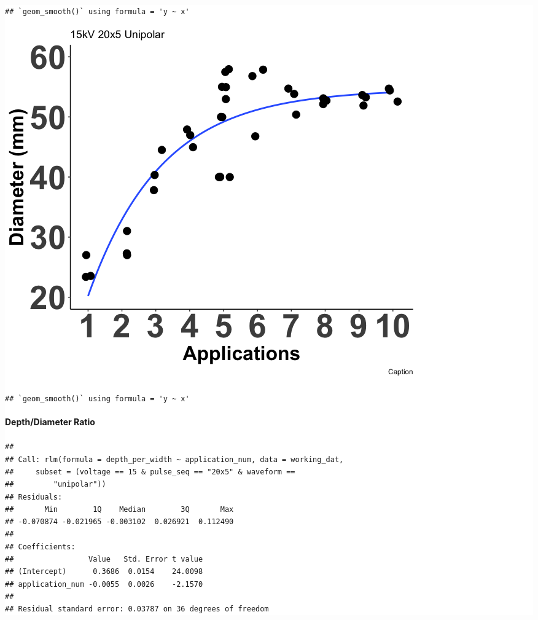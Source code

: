
```
## `geom_smooth()` using formula = 'y ~ x'
```

![](step_4_regression_files/figure-html/unnamed-chunk-41-1.png)

```
## `geom_smooth()` using formula = 'y ~ x'
```

#### Depth/Diameter Ratio




```
## 
## Call: rlm(formula = depth_per_width ~ application_num, data = working_dat, 
##     subset = (voltage == 15 & pulse_seq == "20x5" & waveform == 
##         "unipolar"))
## Residuals:
##       Min        1Q    Median        3Q       Max 
## -0.070874 -0.021965 -0.003102  0.026921  0.112490 
## 
## Coefficients:
##                 Value   Std. Error t value
## (Intercept)      0.3686  0.0154    24.0098
## application_num -0.0055  0.0026    -2.1570
## 
## Residual standard error: 0.03787 on 36 degrees of freedom
```
